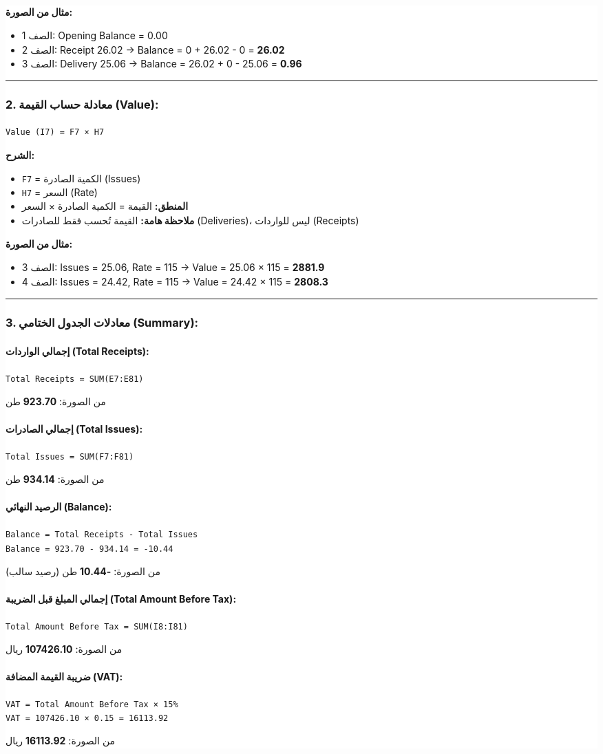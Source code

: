 **مثال من الصورة:**
- الصف 1: Opening Balance = 0.00
- الصف 2: Receipt 26.02 → Balance = 0 + 26.02 - 0 = **26.02**
- الصف 3: Delivery 25.06 → Balance = 26.02 + 0 - 25.06 = **0.96**

---

### 2. معادلة حساب القيمة (Value):
```excel
Value (I7) = F7 × H7
```

**الشرح:**
- `F7` = الكمية الصادرة (Issues)
- `H7` = السعر (Rate)
- **المنطق:** القيمة = الكمية الصادرة × السعر
- **ملاحظة هامة:** القيمة تُحسب فقط للصادرات (Deliveries)، ليس للواردات (Receipts)

**مثال من الصورة:**
- الصف 3: Issues = 25.06, Rate = 115 → Value = 25.06 × 115 = **2881.9**
- الصف 4: Issues = 24.42, Rate = 115 → Value = 24.42 × 115 = **2808.3**

---

### 3. معادلات الجدول الختامي (Summary):

#### إجمالي الواردات (Total Receipts):
```excel
Total Receipts = SUM(E7:E81)
```
من الصورة: **923.70** طن

#### إجمالي الصادرات (Total Issues):
```excel
Total Issues = SUM(F7:F81)
```
من الصورة: **934.14** طن

#### الرصيد النهائي (Balance):
```excel
Balance = Total Receipts - Total Issues
Balance = 923.70 - 934.14 = -10.44
```
من الصورة: **-10.44** طن (رصيد سالب)

#### إجمالي المبلغ قبل الضريبة (Total Amount Before Tax):
```excel
Total Amount Before Tax = SUM(I8:I81)
```
من الصورة: **107426.10** ريال

#### ضريبة القيمة المضافة (VAT):
```excel
VAT = Total Amount Before Tax × 15%
VAT = 107426.10 × 0.15 = 16113.92
```
من الصورة: **16113.92** ريال
